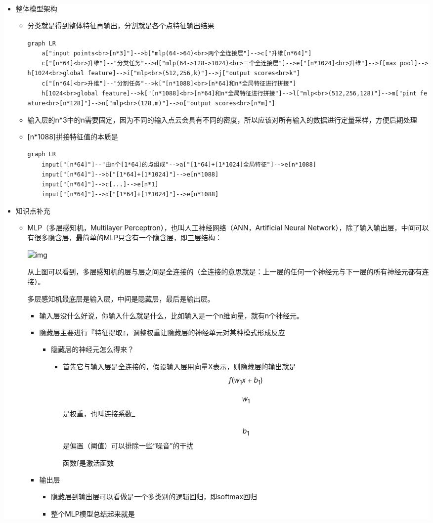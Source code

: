 - 整体模型架构

  - 分类就是得到整体特征再输出，分割就是各个点特征输出结果

    ```mermaid
    graph LR
    	a["input points<br>[n*3]"]-->b["mlp(64->64)<br>两个全连接层"]-->c["升维[n*64]"]
    	c["[n*64]<br>升维"]--"分类任务"-->d["mlp(64->128->1024)<br>三个全连接层"]-->e["[n*1024]<br>升维"]-->f[max pool]-->h[1024<br>global feature]-->i["mlp<br>(512,256,k)"]-->j["output scores<br>k"]
    	c["[n*64]<br>升维"]--"分割任务"-->k["[n*1088]<br>[n*64]和n*全局特征进行拼接"]
    	h[1024<br>global feature]-->k["[n*1088]<br>[n*64]和n*全局特征进行拼接"]-->l["mlp<br>(512,256,128)"]-->m["pint feature<br>[n*128]"]-->n["mlp<br>(128,m)"]-->o["output scores<br>[n*m]"]
    ```

  - 输入层的n*3中的n需要固定，因为不同的输入点云会具有不同的密度，所以应该对所有输入的数据进行定量采样，方便后期处理

  - [n*1088]拼接特征值的本质是

    ```mermaid
    graph LR
    	input["[n*64]"]--"由n个[1*64]的点组成"-->a["[1*64]+[1*1024]全局特征"]-->e[n*1088]
    	input["[n*64]"]-->b["[1*64]+[1*1024]"]-->e[n*1088]
    	input["[n*64]"]-->c[...]-->e[n*1]
    	input["[n*64]"]-->d["[1*64]+[1*1024]"]-->e[n*1088]
    ```

    





- 知识点补充

  - MLP（多层感知机，Multilayer Perceptron），也叫人工神经网络（ANN，Artificial Neural Network），除了输入输出层，中间可以有很多隐含层，最简单的MLP只含有一个隐含层，即三层结构：

    ![img](https://img-blog.csdn.net/20150128033221168?watermark/2/text/aHR0cDovL2Jsb2cuY3Nkbi5uZXQvdTAxMjE2MjYxMw==/font/5a6L5L2T/fontsize/400/fill/I0JBQkFCMA==/dissolve/70/gravity/Center)

    从上图可以看到，多层感知机的层与层之间是全连接的（全连接的意思就是：上一层的任何一个神经元与下一层的所有神经元都有连接）。

    多层感知机最底层是输入层，中间是隐藏层，最后是输出层。

    - 输入层没什么好说，你输入什么就是什么，比如输入是一个n维向量，就有n个神经元。

    - 隐藏层主要进行『特征提取』，调整权重让隐藏层的神经单元对某种模式形成反应

      - 隐藏层的神经元怎么得来？

        - 首先它与输入层是全连接的，假设输入层用向量X表示，则隐藏层的输出就是$$f(w_{1}x+b_{1})$$

          $$w_{1}$$是权重，也叫连接系数_

          $$b_{1}$$是偏置（阈值）可以排除一些“噪音”的干扰

          函数f是激活函数

    - 输出层

      - 隐藏层到输出层可以看做是一个多类别的逻辑回归，即softmax回归

      - 整个MLP模型总结起来就是
